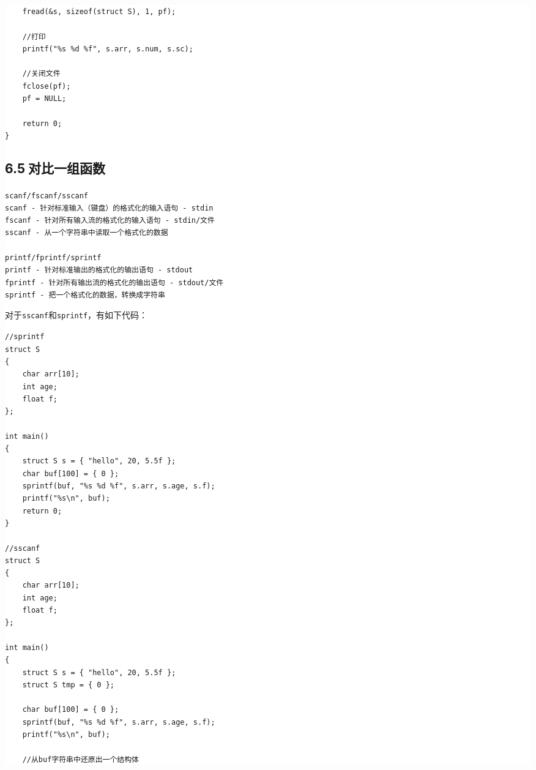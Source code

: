 ```
	fread(&s, sizeof(struct S), 1, pf);

	//打印
	printf("%s %d %f", s.arr, s.num, s.sc);

	//关闭文件
	fclose(pf);
	pf = NULL;

	return 0;
}
```

## 6.5 对比一组函数
```
scanf/fscanf/sscanf
scanf - 针对标准输入（键盘）的格式化的输入语句 - stdin
fscanf - 针对所有输入流的格式化的输入语句 - stdin/文件
sscanf - 从一个字符串中读取一个格式化的数据

printf/fprintf/sprintf
printf - 针对标准输出的格式化的输出语句 - stdout
fprintf - 针对所有输出流的格式化的输出语句 - stdout/文件
sprintf - 把一个格式化的数据，转换成字符串
```

对于```sscanf```和```sprintf```，有如下代码：
```
//sprintf
struct S
{
	char arr[10];
	int age;
	float f;
};

int main()
{
	struct S s = { "hello", 20, 5.5f };
	char buf[100] = { 0 };
	sprintf(buf, "%s %d %f", s.arr, s.age, s.f);
	printf("%s\n", buf);
	return 0;
}

//sscanf
struct S
{
	char arr[10];
	int age;
	float f;
};

int main()
{
	struct S s = { "hello", 20, 5.5f };
	struct S tmp = { 0 };

	char buf[100] = { 0 };
	sprintf(buf, "%s %d %f", s.arr, s.age, s.f);
	printf("%s\n", buf);

	//从buf字符串中还原出一个结构体
```